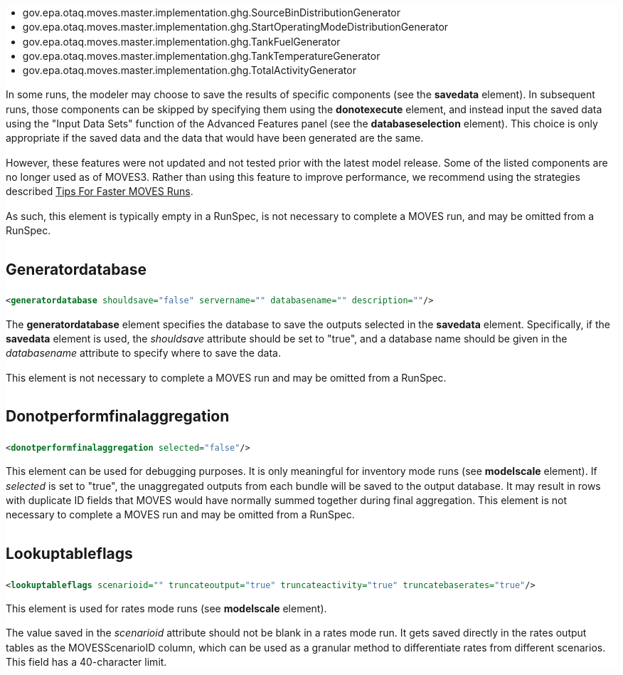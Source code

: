 * gov.epa.otaq.moves.master.implementation.ghg.SourceBinDistributionGenerator
* gov.epa.otaq.moves.master.implementation.ghg.StartOperatingModeDistributionGenerator
* gov.epa.otaq.moves.master.implementation.ghg.TankFuelGenerator
* gov.epa.otaq.moves.master.implementation.ghg.TankTemperatureGenerator
* gov.epa.otaq.moves.master.implementation.ghg.TotalActivityGenerator

In some runs, the modeler may choose to save the results of specific components (see the **savedata** element). In subsequent runs, those components can be skipped by specifying them using the **donotexecute** element, and instead input the saved data using the "Input Data Sets" function of the Advanced Features panel (see the **databaseselection** element). This choice is only appropriate if the saved data and the data that would have been generated are the same.

However, these features were not updated and not tested prior with the latest model release.  Some of the listed components are no longer used as of MOVES3.  Rather than using this feature to improve performance, we recommend using the strategies described [Tips For Faster MOVES Runs](TipsForFasterMOVESRuns.md).

As such, this element is typically empty in a RunSpec, is not necessary to complete a MOVES run, and may be omitted from a RunSpec.

## Generatordatabase

```xml
<generatordatabase shouldsave="false" servername="" databasename="" description=""/>
```

The **generatordatabase** element specifies the database to save the outputs selected in the **savedata** element. Specifically, if the **savedata** element is used, the *shouldsave* attribute should be set to "true", and a database name should be given in the *databasename* attribute to specify where to save the data.

This element is not necessary to complete a MOVES run and may be omitted from a RunSpec.

## Donotperformfinalaggregation

```xml
<donotperformfinalaggregation selected="false"/>
```

This element can be used for debugging purposes. It is only meaningful for inventory mode runs (see **modelscale** element). If *selected* is set to "true", the unaggregated outputs from each bundle will be saved to the output database. It may result in rows with duplicate ID fields that MOVES would have normally summed together during final aggregation. This element is not necessary to complete a MOVES run and may be omitted from a RunSpec.

## Lookuptableflags

```xml
<lookuptableflags scenarioid="" truncateoutput="true" truncateactivity="true" truncatebaserates="true"/>
```

This element is used for rates mode runs (see **modelscale** element). 

The value saved in the *scenarioid* attribute should not be blank in a rates mode run. It gets saved directly in the rates output tables as the MOVESScenarioID column, which can be used as a granular method to differentiate rates from different scenarios. This field has a 40-character limit.
